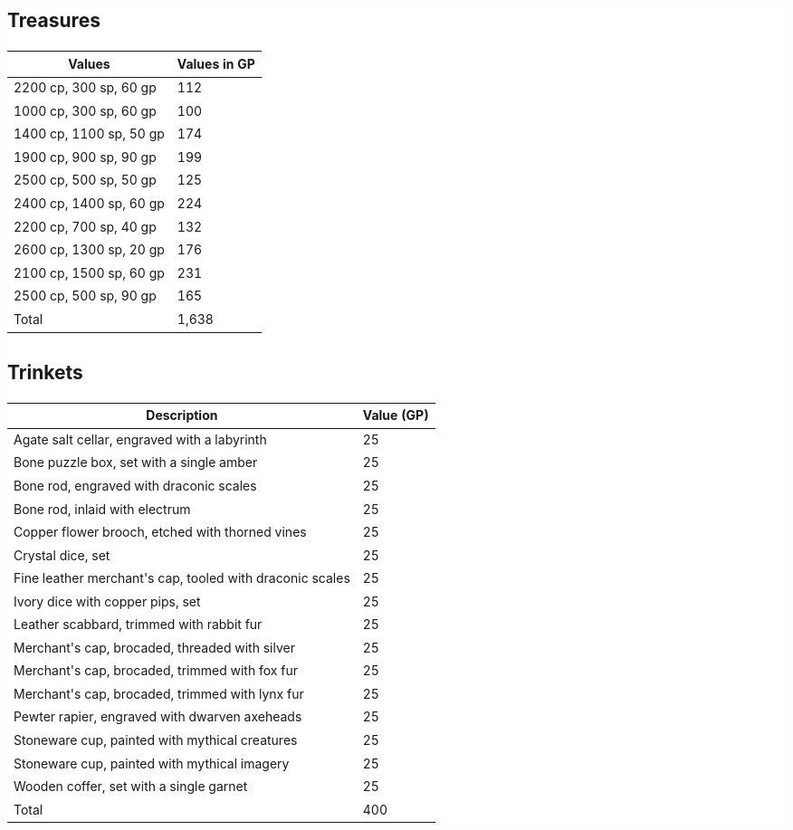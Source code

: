 ## Treasures

| Values                  | Values in GP |
|-------------------------|--------------|
| 2200 cp,  300 sp, 60 gp |          112 |
| 1000 cp,  300 sp, 60 gp |          100 |
| 1400 cp, 1100 sp, 50 gp |          174 |
| 1900 cp,  900 sp, 90 gp |          199 |
| 2500 cp,  500 sp, 50 gp |          125 |
| 2400 cp, 1400 sp, 60 gp |          224 |
| 2200 cp,  700 sp, 40 gp |          132 |
| 2600 cp, 1300 sp, 20 gp |          176 |
| 2100 cp, 1500 sp, 60 gp |          231 |
| 2500 cp,  500 sp, 90 gp |          165 |
| Total                   |        1,638 |

## Trinkets

| Description                                              | Value (GP) |
|----------------------------------------------------------|------------|
| Agate salt cellar, engraved with a labyrinth             |         25 |
| Bone puzzle box, set with a single amber                 |         25 |
| Bone rod, engraved with draconic scales                  |         25 |
| Bone rod, inlaid with electrum                           |         25 |
| Copper flower brooch, etched with thorned vines          |         25 |
| Crystal dice, set                                        |         25 |
| Fine leather merchant's cap, tooled with draconic scales |         25 |
| Ivory dice with copper pips, set                         |         25 |
| Leather scabbard, trimmed with rabbit fur                |         25 |
| Merchant's cap, brocaded, threaded with silver           |         25 |
| Merchant's cap, brocaded, trimmed with fox fur           |         25 |
| Merchant's cap, brocaded, trimmed with lynx fur          |         25 |
| Pewter rapier, engraved with dwarven axeheads            |         25 |
| Stoneware cup, painted with mythical creatures           |         25 |
| Stoneware cup, painted with mythical imagery             |         25 |
| Wooden coffer, set with a single garnet                  |         25 |
| Total                                                    |        400 |
